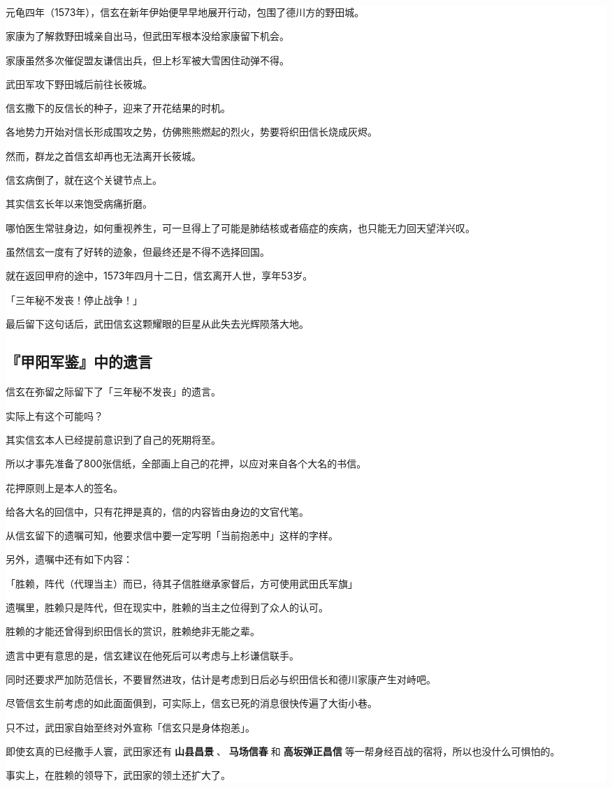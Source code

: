 元龟四年（1573年），信玄在新年伊始便早早地展开行动，包围了德川方的野田城。

家康为了解救野田城亲自出马，但武田军根本没给家康留下机会。

家康虽然多次催促盟友谦信出兵，但上杉军被大雪困住动弹不得。

武田军攻下野田城后前往长筱城。

信玄撒下的反信长的种子，迎来了开花结果的时机。

各地势力开始对信长形成围攻之势，仿佛熊熊燃起的烈火，势要将织田信长烧成灰烬。

然而，群龙之首信玄却再也无法离开长筱城。

信玄病倒了，就在这个关键节点上。

其实信玄长年以来饱受病痛折磨。

哪怕医生常驻身边，如何重视养生，可一旦得上了可能是肺结核或者癌症的疾病，也只能无力回天望洋兴叹。

虽然信玄一度有了好转的迹象，但最终还是不得不选择回国。

就在返回甲府的途中，1573年四月十二日，信玄离开人世，享年53岁。

「三年秘不发丧！停止战争！」

最后留下这句话后，武田信玄这颗耀眼的巨星从此失去光辉陨落大地。

## 『甲阳军鉴』中的遗言

信玄在弥留之际留下了「三年秘不发丧」的遗言。

实际上有这个可能吗？

其实信玄本人已经提前意识到了自己的死期将至。

所以才事先准备了800张信纸，全部画上自己的花押，以应对来自各个大名的书信。

花押原则上是本人的签名。

给各大名的回信中，只有花押是真的，信的内容皆由身边的文官代笔。

从信玄留下的遗嘱可知，他要求信中要一定写明「当前抱恙中」这样的字样。

另外，遗嘱中还有如下内容：

「胜赖，阵代（代理当主）而已，待其子信胜继承家督后，方可使用武田氏军旗」

遗嘱里，胜赖只是阵代，但在现实中，胜赖的当主之位得到了众人的认可。

胜赖的才能还曾得到织田信长的赏识，胜赖绝非无能之辈。

遗言中更有意思的是，信玄建议在他死后可以考虑与上杉谦信联手。

同时还要求严加防范信长，不要冒然进攻，估计是考虑到日后必与织田信长和德川家康产生对峙吧。

尽管信玄生前考虑的如此面面俱到，可实际上，信玄已死的消息很快传遍了大街小巷。

只不过，武田家自始至终对外宣称「信玄只是身体抱恙」。

即使玄真的已经撒手人寰，武田家还有 **山县昌景** 、 **马场信春** 和 **高坂弹正昌信** 等一帮身经百战的宿将，所以也没什么可惧怕的。

事实上，在胜赖的领导下，武田家的领土还扩大了。

